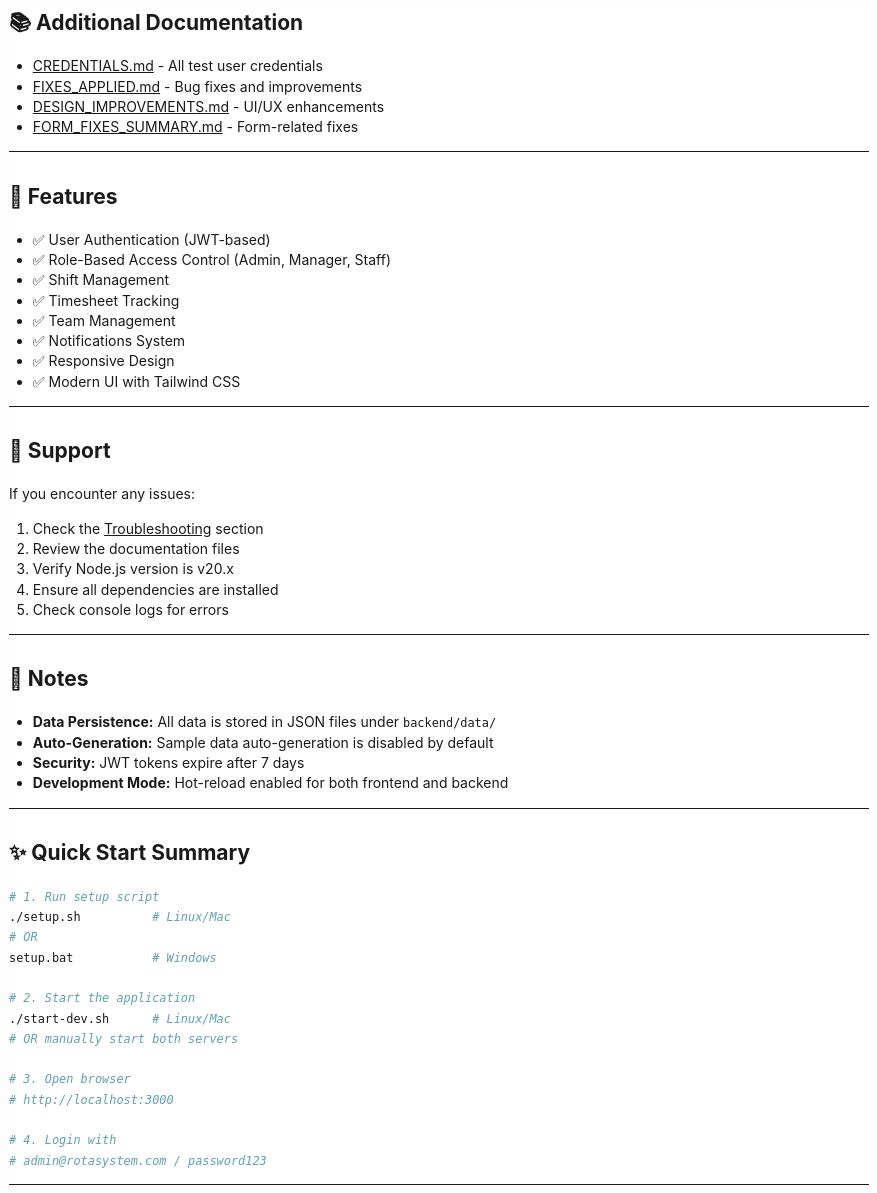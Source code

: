 
## 📚 Additional Documentation

- [CREDENTIALS.md](./CREDENTIALS.md) - All test user credentials
- [FIXES_APPLIED.md](./FIXES_APPLIED.md) - Bug fixes and improvements
- [DESIGN_IMPROVEMENTS.md](./DESIGN_IMPROVEMENTS.md) - UI/UX enhancements
- [FORM_FIXES_SUMMARY.md](./FORM_FIXES_SUMMARY.md) - Form-related fixes

---

## 🎨 Features

- ✅ User Authentication (JWT-based)
- ✅ Role-Based Access Control (Admin, Manager, Staff)
- ✅ Shift Management
- ✅ Timesheet Tracking
- ✅ Team Management
- ✅ Notifications System
- ✅ Responsive Design
- ✅ Modern UI with Tailwind CSS

---

## 🤝 Support

If you encounter any issues:

1. Check the [Troubleshooting](#troubleshooting) section
2. Review the documentation files
3. Verify Node.js version is v20.x
4. Ensure all dependencies are installed
5. Check console logs for errors

---

## 📝 Notes

- **Data Persistence:** All data is stored in JSON files under `backend/data/`
- **Auto-Generation:** Sample data auto-generation is disabled by default
- **Security:** JWT tokens expire after 7 days
- **Development Mode:** Hot-reload enabled for both frontend and backend

---

## ✨ Quick Start Summary

```bash
# 1. Run setup script
./setup.sh          # Linux/Mac
# OR
setup.bat           # Windows

# 2. Start the application
./start-dev.sh      # Linux/Mac
# OR manually start both servers

# 3. Open browser
# http://localhost:3000

# 4. Login with
# admin@rotasystem.com / password123
```

---